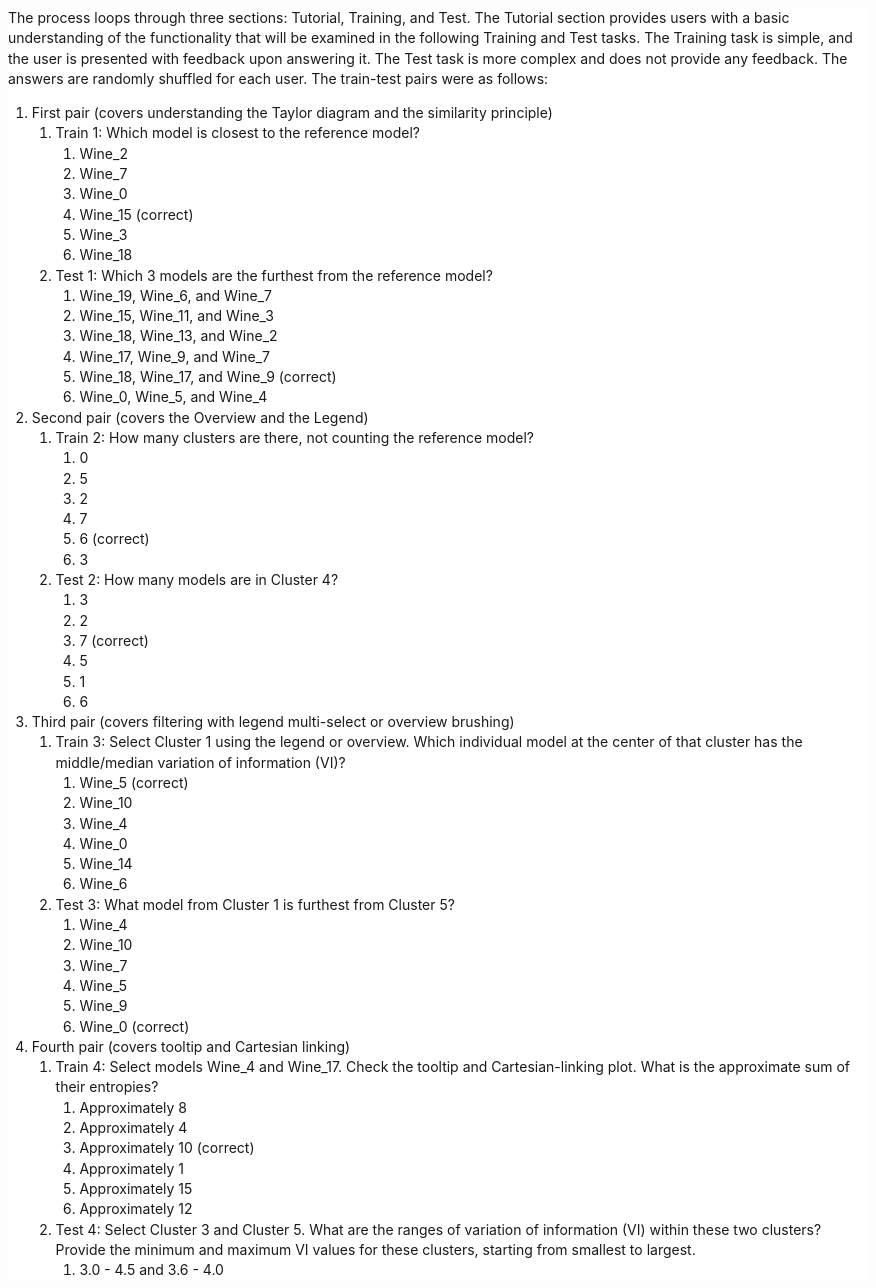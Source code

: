 The process loops through three sections: Tutorial, Training, and Test. The Tutorial section provides users with a basic understanding of the functionality that will be examined in the following Training and Test tasks. The Training task is simple, and the user is presented with feedback upon answering it. The Test task is more complex and does not provide any feedback. The answers are randomly shuffled for each user. The train-test pairs were as follows:
1. First pair (covers understanding the Taylor diagram and the similarity principle)
    1. Train 1: Which model is closest to the reference model?
        1. Wine_2
        2. Wine_7
        3. Wine_0
        4. Wine_15 (correct)
        5. Wine_3
        6. Wine_18
    2. Test 1: Which 3 models are the furthest from the reference model?
        1. Wine_19, Wine_6, and Wine_7
        2. Wine_15, Wine_11, and Wine_3
        3. Wine_18, Wine_13, and Wine_2
        4. Wine_17, Wine_9, and Wine_7
        5. Wine_18, Wine_17, and Wine_9 (correct)
        6. Wine_0, Wine_5, and Wine_4
2. Second pair (covers the Overview and the Legend)
    1. Train 2: How many clusters are there, not counting the reference model?
        1. 0
        2. 5
        3. 2
        4. 7
        5. 6 (correct)
        6. 3
    2. Test 2: How many models are in Cluster 4?
        1. 3
        2. 2
        3. 7 (correct)
        4. 5
        5. 1
        6. 6
3. Third pair (covers filtering with legend multi-select or overview brushing)
    1. Train 3: Select Cluster 1 using the legend or overview.  Which individual model at the center of that cluster has the middle/median variation of information (VI)?
        1. Wine_5 (correct)
        2. Wine_10
        3. Wine_4
        4. Wine_0
        5. Wine_14
        6. Wine_6
    2. Test 3: What model from Cluster 1 is furthest from Cluster 5?
        1. Wine_4
        2. Wine_10
        3. Wine_7
        4. Wine_5
        5. Wine_9
        6. Wine_0 (correct)
4. Fourth pair (covers tooltip and Cartesian linking)
    1. Train 4: Select models Wine_4 and Wine_17. Check the tooltip and Cartesian-linking plot. What is the approximate sum of their entropies?
        1. Approximately  8
        2. Approximately  4
        3. Approximately  10 (correct)
        4. Approximately  1
        5. Approximately  15
        6. Approximately  12
    2. Test 4: Select Cluster 3 and Cluster 5. What are the ranges of variation of information (VI) within these two clusters? Provide the minimum and maximum VI values for these clusters, starting from smallest to largest.
        1. 3.0 - 4.5  and  3.6 - 4.0